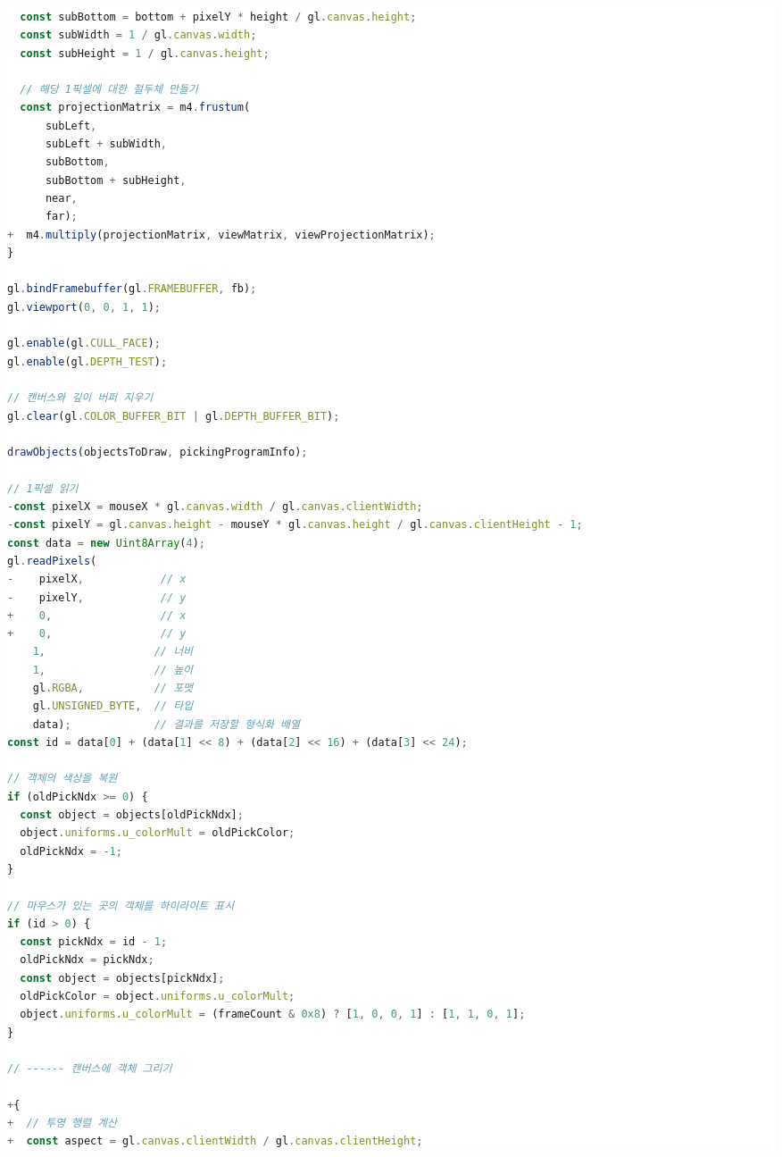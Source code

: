 ```js
  const subBottom = bottom + pixelY * height / gl.canvas.height;
  const subWidth = 1 / gl.canvas.width;
  const subHeight = 1 / gl.canvas.height;

  // 해당 1픽셀에 대한 절두체 만들기
  const projectionMatrix = m4.frustum(
      subLeft,
      subLeft + subWidth,
      subBottom,
      subBottom + subHeight,
      near,
      far);
+  m4.multiply(projectionMatrix, viewMatrix, viewProjectionMatrix);
}

gl.bindFramebuffer(gl.FRAMEBUFFER, fb);
gl.viewport(0, 0, 1, 1);

gl.enable(gl.CULL_FACE);
gl.enable(gl.DEPTH_TEST);

// 캔버스와 깊이 버퍼 지우기
gl.clear(gl.COLOR_BUFFER_BIT | gl.DEPTH_BUFFER_BIT);

drawObjects(objectsToDraw, pickingProgramInfo);

// 1픽셀 읽기
-const pixelX = mouseX * gl.canvas.width / gl.canvas.clientWidth;
-const pixelY = gl.canvas.height - mouseY * gl.canvas.height / gl.canvas.clientHeight - 1;
const data = new Uint8Array(4);
gl.readPixels(
-    pixelX,            // x
-    pixelY,            // y
+    0,                 // x
+    0,                 // y
    1,                 // 너비
    1,                 // 높이
    gl.RGBA,           // 포맷
    gl.UNSIGNED_BYTE,  // 타입
    data);             // 결과를 저장할 형식화 배열
const id = data[0] + (data[1] << 8) + (data[2] << 16) + (data[3] << 24);

// 객체의 색상을 복원
if (oldPickNdx >= 0) {
  const object = objects[oldPickNdx];
  object.uniforms.u_colorMult = oldPickColor;
  oldPickNdx = -1;
}

// 마우스가 있는 곳의 객체를 하이라이트 표시
if (id > 0) {
  const pickNdx = id - 1;
  oldPickNdx = pickNdx;
  const object = objects[pickNdx];
  oldPickColor = object.uniforms.u_colorMult;
  object.uniforms.u_colorMult = (frameCount & 0x8) ? [1, 0, 0, 1] : [1, 1, 0, 1];
}

// ------ 캔버스에 객체 그리기

+{
+  // 투영 행렬 계산
+  const aspect = gl.canvas.clientWidth / gl.canvas.clientHeight;
```